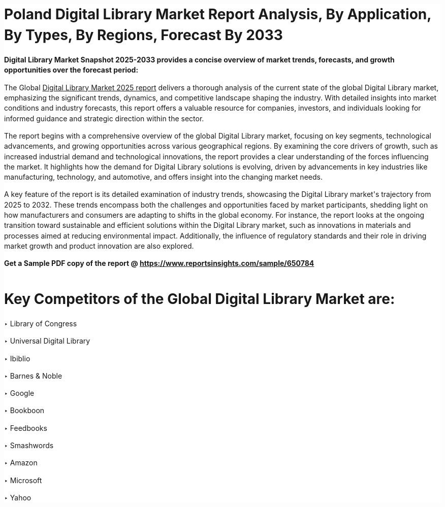 # Poland Digital Library Market Report Analysis, By Application, By Types, By Regions, Forecast By 2033

<strong>Digital Library Market Snapshot 2025-2033 provides a concise overview of market trends, forecasts, and growth opportunities over the forecast period:</strong>

The Global <a href=https://www.reportsinsights.com/sample/650784>Digital Library Market 2025 report</a> delivers a thorough analysis of the current state of the global Digital Library market, emphasizing the significant trends, dynamics, and competitive landscape shaping the industry. With detailed insights into market conditions and industry forecasts, this report offers a valuable resource for companies, investors, and individuals looking for informed guidance and strategic direction within the sector.

The report begins with a comprehensive overview of the global Digital Library market, focusing on key segments, technological advancements, and growing opportunities across various geographical regions. By examining the core drivers of growth, such as increased industrial demand and technological innovations, the report provides a clear understanding of the forces influencing the market. It highlights how the demand for Digital Library solutions is evolving, driven by advancements in key industries like manufacturing, technology, and automotive, and offers insight into the changing market needs.

A key feature of the report is its detailed examination of industry trends, showcasing the Digital Library market's trajectory from 2025 to 2032. These trends encompass both the challenges and opportunities faced by market participants, shedding light on how manufacturers and consumers are adapting to shifts in the global economy. For instance, the report looks at the ongoing transition toward sustainable and efficient solutions within the Digital Library market, such as innovations in materials and processes aimed at reducing environmental impact. Additionally, the influence of regulatory standards and their role in driving market growth and product innovation are also explored.

<strong>Get a Sample PDF copy of the report @ <a href=https://www.reportsinsights.com/sample/650784>https://www.reportsinsights.com/sample/650784</a></strong>

# <strong>Key Competitors of the Global Digital Library Market are:</strong>

‣ Library of Congress

‣ Universal Digital Library

‣ Ibiblio

‣ Barnes & Noble

‣ Google

‣ Bookboon

‣ Feedbooks

‣ Smashwords

‣ Amazon

‣ Microsoft

‣ Yahoo
